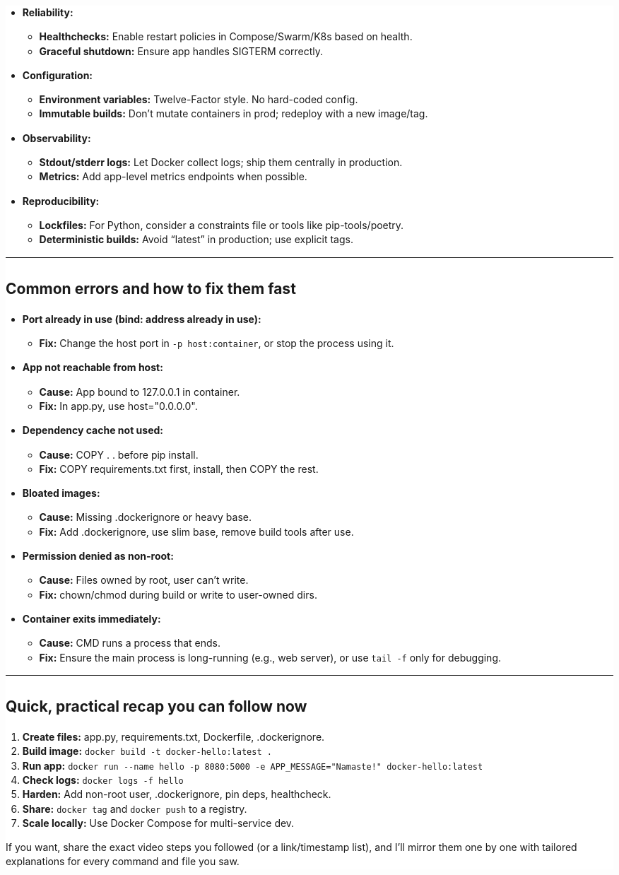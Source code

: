 - **Reliability:**
  - **Healthchecks:** Enable restart policies in Compose/Swarm/K8s based on health.
  - **Graceful shutdown:** Ensure app handles SIGTERM correctly.

- **Configuration:**
  - **Environment variables:** Twelve-Factor style. No hard-coded config.
  - **Immutable builds:** Don’t mutate containers in prod; redeploy with a new image/tag.

- **Observability:**
  - **Stdout/stderr logs:** Let Docker collect logs; ship them centrally in production.
  - **Metrics:** Add app-level metrics endpoints when possible.

- **Reproducibility:**
  - **Lockfiles:** For Python, consider a constraints file or tools like pip-tools/poetry.
  - **Deterministic builds:** Avoid “latest” in production; use explicit tags.

---

## Common errors and how to fix them fast

- **Port already in use (bind: address already in use):**
  - **Fix:** Change the host port in `-p host:container`, or stop the process using it.

- **App not reachable from host:**
  - **Cause:** App bound to 127.0.0.1 in container.
  - **Fix:** In app.py, use host="0.0.0.0".

- **Dependency cache not used:**
  - **Cause:** COPY . . before pip install.
  - **Fix:** COPY requirements.txt first, install, then COPY the rest.

- **Bloated images:**
  - **Cause:** Missing .dockerignore or heavy base.
  - **Fix:** Add .dockerignore, use slim base, remove build tools after use.

- **Permission denied as non-root:**
  - **Cause:** Files owned by root, user can’t write.
  - **Fix:** chown/chmod during build or write to user-owned dirs.

- **Container exits immediately:**
  - **Cause:** CMD runs a process that ends.
  - **Fix:** Ensure the main process is long-running (e.g., web server), or use `tail -f` only for debugging.

---

## Quick, practical recap you can follow now

1. **Create files:** app.py, requirements.txt, Dockerfile, .dockerignore.
2. **Build image:** `docker build -t docker-hello:latest .`
3. **Run app:** `docker run --name hello -p 8080:5000 -e APP_MESSAGE="Namaste!" docker-hello:latest`
4. **Check logs:** `docker logs -f hello`
5. **Harden:** Add non-root user, .dockerignore, pin deps, healthcheck.
6. **Share:** `docker tag` and `docker push` to a registry.
7. **Scale locally:** Use Docker Compose for multi-service dev.

If you want, share the exact video steps you followed (or a link/timestamp list), and I’ll mirror them one by one with tailored explanations for every command and file you saw.
